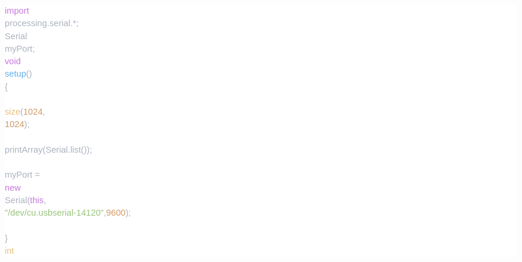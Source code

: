 <span style="color: #c678dd; font-family: &quot;consolas&quot; , sans-serif; font-size: 11pt; vertical-align: baseline; white-space: pre-wrap;">import</span><span style="color: #abb2bf; font-family: &quot;consolas&quot; , sans-serif; font-size: 11pt; vertical-align: baseline; white-space: pre-wrap;"> processing.serial.*;</span><span style="color: #abb2bf; font-family: &quot;consolas&quot; , sans-serif; font-size: 11pt; vertical-align: baseline; white-space: pre-wrap;"><br></span><span style="color: #abb2bf; font-family: &quot;consolas&quot; , sans-serif; font-size: 11pt; vertical-align: baseline; white-space: pre-wrap;">Serial myPort;</span><span style="color: #abb2bf; font-family: &quot;consolas&quot; , sans-serif; font-size: 11pt; vertical-align: baseline; white-space: pre-wrap;"><br></span><span style="color: #c678dd; font-family: &quot;consolas&quot; , sans-serif; font-size: 11pt; vertical-align: baseline; white-space: pre-wrap;">void</span><span style="color: #abb2bf; font-family: &quot;consolas&quot; , sans-serif; font-size: 11pt; vertical-align: baseline; white-space: pre-wrap;"> </span><span style="color: #61aeee; font-family: &quot;consolas&quot; , sans-serif; font-size: 11pt; vertical-align: baseline; white-space: pre-wrap;">setup</span><span style="color: #abb2bf; font-family: &quot;consolas&quot; , sans-serif; font-size: 11pt; vertical-align: baseline; white-space: pre-wrap;">()</span><span style="color: #abb2bf; font-family: &quot;consolas&quot; , sans-serif; font-size: 11pt; vertical-align: baseline; white-space: pre-wrap;"><br></span><span style="color: #abb2bf; font-family: &quot;consolas&quot; , sans-serif; font-size: 11pt; vertical-align: baseline; white-space: pre-wrap;">{</span><span style="color: #abb2bf; font-family: &quot;consolas&quot; , sans-serif; font-size: 11pt; vertical-align: baseline; white-space: pre-wrap;"><br></span><span style="color: #abb2bf; font-family: &quot;consolas&quot; , sans-serif; font-size: 11pt; vertical-align: baseline; white-space: pre-wrap;">&nbsp; </span><span style="color: #e6c07b; font-family: &quot;consolas&quot; , sans-serif; font-size: 11pt; vertical-align: baseline; white-space: pre-wrap;">size</span><span style="color: #abb2bf; font-family: &quot;consolas&quot; , sans-serif; font-size: 11pt; vertical-align: baseline; white-space: pre-wrap;">(</span><span style="color: #d19a66; font-family: &quot;consolas&quot; , sans-serif; font-size: 11pt; vertical-align: baseline; white-space: pre-wrap;">1024</span><span style="color: #abb2bf; font-family: &quot;consolas&quot; , sans-serif; font-size: 11pt; vertical-align: baseline; white-space: pre-wrap;">, </span><span style="color: #d19a66; font-family: &quot;consolas&quot; , sans-serif; font-size: 11pt; vertical-align: baseline; white-space: pre-wrap;">1024</span><span style="color: #abb2bf; font-family: &quot;consolas&quot; , sans-serif; font-size: 11pt; vertical-align: baseline; white-space: pre-wrap;">);</span><span style="color: #abb2bf; font-family: &quot;consolas&quot; , sans-serif; font-size: 11pt; vertical-align: baseline; white-space: pre-wrap;"><br></span><span style="color: #abb2bf; font-family: &quot;consolas&quot; , sans-serif; font-size: 11pt; vertical-align: baseline; white-space: pre-wrap;">&nbsp; printArray(Serial.list());</span><span style="color: #abb2bf; font-family: &quot;consolas&quot; , sans-serif; font-size: 11pt; vertical-align: baseline; white-space: pre-wrap;"><br></span><span style="color: #abb2bf; font-family: &quot;consolas&quot; , sans-serif; font-size: 11pt; vertical-align: baseline; white-space: pre-wrap;">&nbsp; myPort = </span><span style="color: #c678dd; font-family: &quot;consolas&quot; , sans-serif; font-size: 11pt; vertical-align: baseline; white-space: pre-wrap;">new</span><span style="color: #abb2bf; font-family: &quot;consolas&quot; , sans-serif; font-size: 11pt; vertical-align: baseline; white-space: pre-wrap;"> Serial(</span><span style="color: #c678dd; font-family: &quot;consolas&quot; , sans-serif; font-size: 11pt; vertical-align: baseline; white-space: pre-wrap;">this</span><span style="color: #abb2bf; font-family: &quot;consolas&quot; , sans-serif; font-size: 11pt; vertical-align: baseline; white-space: pre-wrap;">, </span><span style="color: #98c379; font-family: &quot;consolas&quot; , sans-serif; font-size: 11pt; vertical-align: baseline; white-space: pre-wrap;">"/dev/cu.usbserial-14120"</span><span style="color: #abb2bf; font-family: &quot;consolas&quot; , sans-serif; font-size: 11pt; vertical-align: baseline; white-space: pre-wrap;">,</span><span style="color: #d19a66; font-family: &quot;consolas&quot; , sans-serif; font-size: 11pt; vertical-align: baseline; white-space: pre-wrap;">9600</span><span style="color: #abb2bf; font-family: &quot;consolas&quot; , sans-serif; font-size: 11pt; vertical-align: baseline; white-space: pre-wrap;">);&nbsp; </span><span style="color: #abb2bf; font-family: &quot;consolas&quot; , sans-serif; font-size: 11pt; vertical-align: baseline; white-space: pre-wrap;"><br></span><span style="color: #abb2bf; font-family: &quot;consolas&quot; , sans-serif; font-size: 11pt; vertical-align: baseline; white-space: pre-wrap;">}</span><span style="color: #abb2bf; font-family: &quot;consolas&quot; , sans-serif; font-size: 11pt; vertical-align: baseline; white-space: pre-wrap;"><br></span><span style="color: #e6c07b; font-family: &quot;consolas&quot; , sans-serif; font-size: 11pt; vertical-align: baseline; white-space: pre-wrap;">int</span><span style="color: #abb2bf; font-family: &quot;consolas&quot; , sans-serif; font-size: 11pt; vertical-align: baseline; white-space: pre-wrap;">
